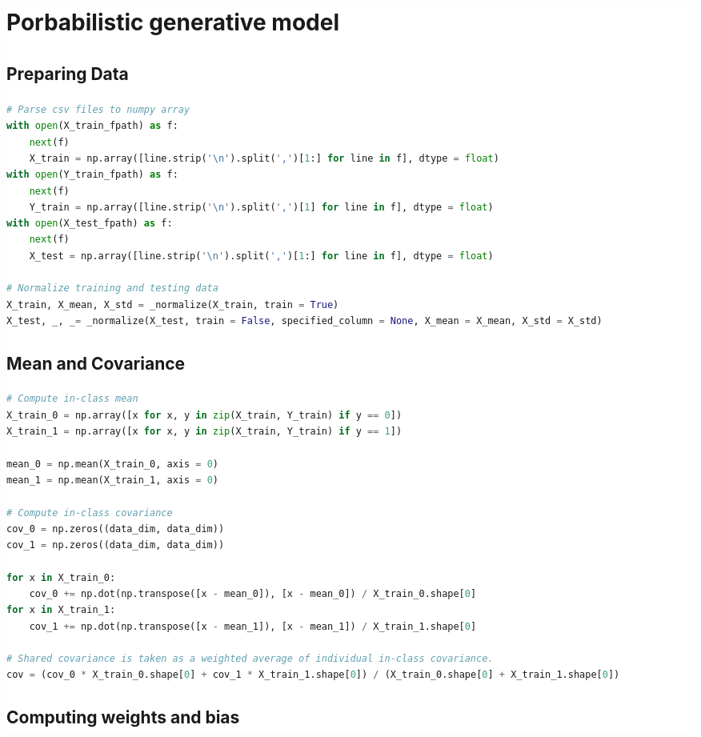 
# Porbabilistic generative model

## Preparing Data 


```python
# Parse csv files to numpy array
with open(X_train_fpath) as f:
    next(f)
    X_train = np.array([line.strip('\n').split(',')[1:] for line in f], dtype = float)
with open(Y_train_fpath) as f:
    next(f)
    Y_train = np.array([line.strip('\n').split(',')[1] for line in f], dtype = float)
with open(X_test_fpath) as f:
    next(f)
    X_test = np.array([line.strip('\n').split(',')[1:] for line in f], dtype = float)

# Normalize training and testing data
X_train, X_mean, X_std = _normalize(X_train, train = True)
X_test, _, _= _normalize(X_test, train = False, specified_column = None, X_mean = X_mean, X_std = X_std)
```

## Mean and Covariance


```python
# Compute in-class mean
X_train_0 = np.array([x for x, y in zip(X_train, Y_train) if y == 0])
X_train_1 = np.array([x for x, y in zip(X_train, Y_train) if y == 1])

mean_0 = np.mean(X_train_0, axis = 0)
mean_1 = np.mean(X_train_1, axis = 0)  

# Compute in-class covariance
cov_0 = np.zeros((data_dim, data_dim))
cov_1 = np.zeros((data_dim, data_dim))

for x in X_train_0:
    cov_0 += np.dot(np.transpose([x - mean_0]), [x - mean_0]) / X_train_0.shape[0]
for x in X_train_1:
    cov_1 += np.dot(np.transpose([x - mean_1]), [x - mean_1]) / X_train_1.shape[0]

# Shared covariance is taken as a weighted average of individual in-class covariance.
cov = (cov_0 * X_train_0.shape[0] + cov_1 * X_train_1.shape[0]) / (X_train_0.shape[0] + X_train_1.shape[0])
```

## Computing weights and bias
